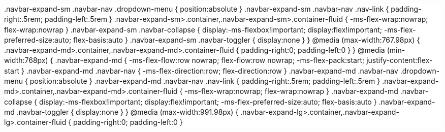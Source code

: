  .navbar-expand-sm .navbar-nav .dropdown-menu {
  position:absolute
 }
 .navbar-expand-sm .navbar-nav .nav-link {
  padding-right:.5rem;
  padding-left:.5rem
 }
 .navbar-expand-sm>.container,.navbar-expand-sm>.container-fluid {
  -ms-flex-wrap:nowrap;
  flex-wrap:nowrap
 }
 .navbar-expand-sm .navbar-collapse {
  display:-ms-flexbox!important;
  display:flex!important;
  -ms-flex-preferred-size:auto;
  flex-basis:auto
 }
 .navbar-expand-sm .navbar-toggler {
  display:none
 }
}
@media (max-width:767.98px) {
 .navbar-expand-md>.container,.navbar-expand-md>.container-fluid {
  padding-right:0;
  padding-left:0
 }
}
@media (min-width:768px) {
 .navbar-expand-md {
  -ms-flex-flow:row nowrap;
  flex-flow:row nowrap;
  -ms-flex-pack:start;
  justify-content:flex-start
 }
 .navbar-expand-md .navbar-nav {
  -ms-flex-direction:row;
  flex-direction:row
 }
 .navbar-expand-md .navbar-nav .dropdown-menu {
  position:absolute
 }
 .navbar-expand-md .navbar-nav .nav-link {
  padding-right:.5rem;
  padding-left:.5rem
 }
 .navbar-expand-md>.container,.navbar-expand-md>.container-fluid {
  -ms-flex-wrap:nowrap;
  flex-wrap:nowrap
 }
 .navbar-expand-md .navbar-collapse {
  display:-ms-flexbox!important;
  display:flex!important;
  -ms-flex-preferred-size:auto;
  flex-basis:auto
 }
 .navbar-expand-md .navbar-toggler {
  display:none
 }
}
@media (max-width:991.98px) {
 .navbar-expand-lg>.container,.navbar-expand-lg>.container-fluid {
  padding-right:0;
  padding-left:0
 }